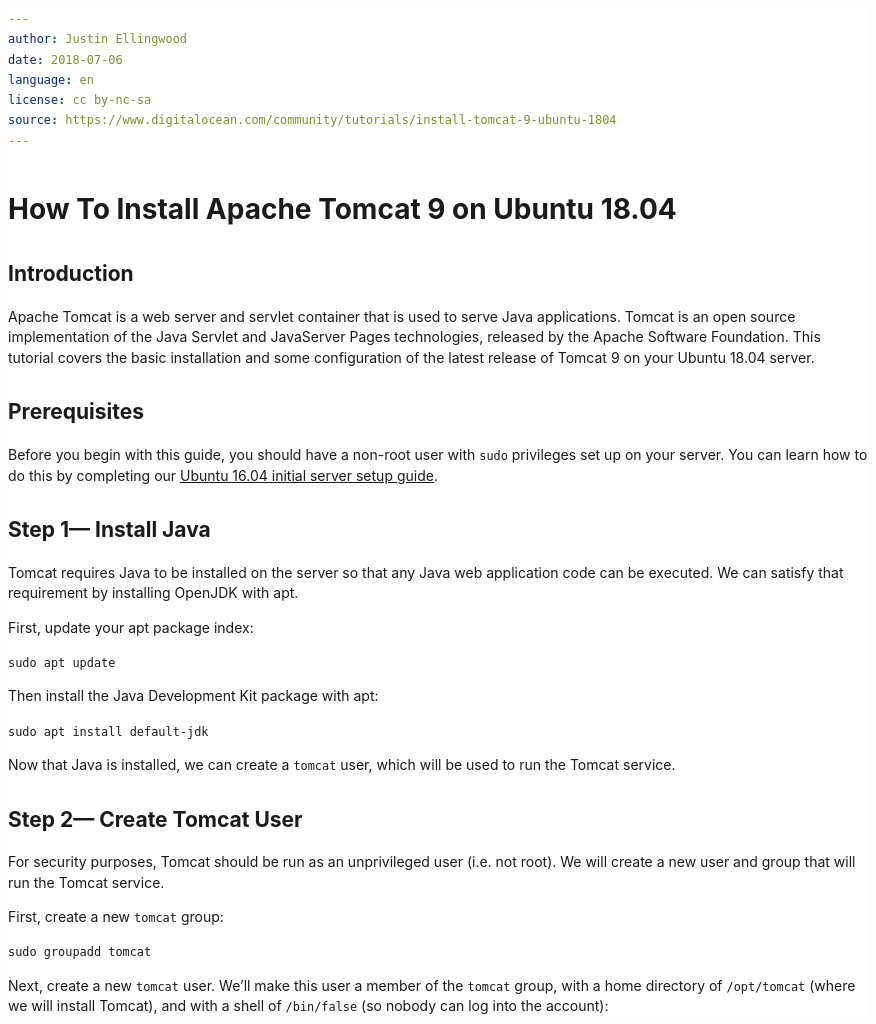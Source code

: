 ```yaml
---
author: Justin Ellingwood
date: 2018-07-06
language: en
license: cc by-nc-sa
source: https://www.digitalocean.com/community/tutorials/install-tomcat-9-ubuntu-1804
---
```


# How To Install Apache Tomcat 9 on Ubuntu 18.04

## Introduction

Apache Tomcat is a web server and servlet container that is used to serve Java applications. Tomcat is an open source implementation of the Java Servlet and JavaServer Pages technologies, released by the Apache Software Foundation. This tutorial covers the basic installation and some configuration of the latest release of Tomcat 9 on your Ubuntu 18.04 server.

## Prerequisites

Before you begin with this guide, you should have a non-root user with `sudo` privileges set up on your server. You can learn how to do this by completing our [Ubuntu 16.04 initial server setup guide](initial-server-setup-with-ubuntu-16-04).

## Step 1— Install Java

Tomcat requires Java to be installed on the server so that any Java web application code can be executed. We can satisfy that requirement by installing OpenJDK with apt.

First, update your apt package index:

    sudo apt update

Then install the Java Development Kit package with apt:

    sudo apt install default-jdk

Now that Java is installed, we can create a `tomcat` user, which will be used to run the Tomcat service.

## Step 2— Create Tomcat User

For security purposes, Tomcat should be run as an unprivileged user (i.e. not root). We will create a new user and group that will run the Tomcat service.

First, create a new `tomcat` group:

    sudo groupadd tomcat

Next, create a new `tomcat` user. We’ll make this user a member of the `tomcat` group, with a home directory of `/opt/tomcat` (where we will install Tomcat), and with a shell of `/bin/false` (so nobody can log into the account):
